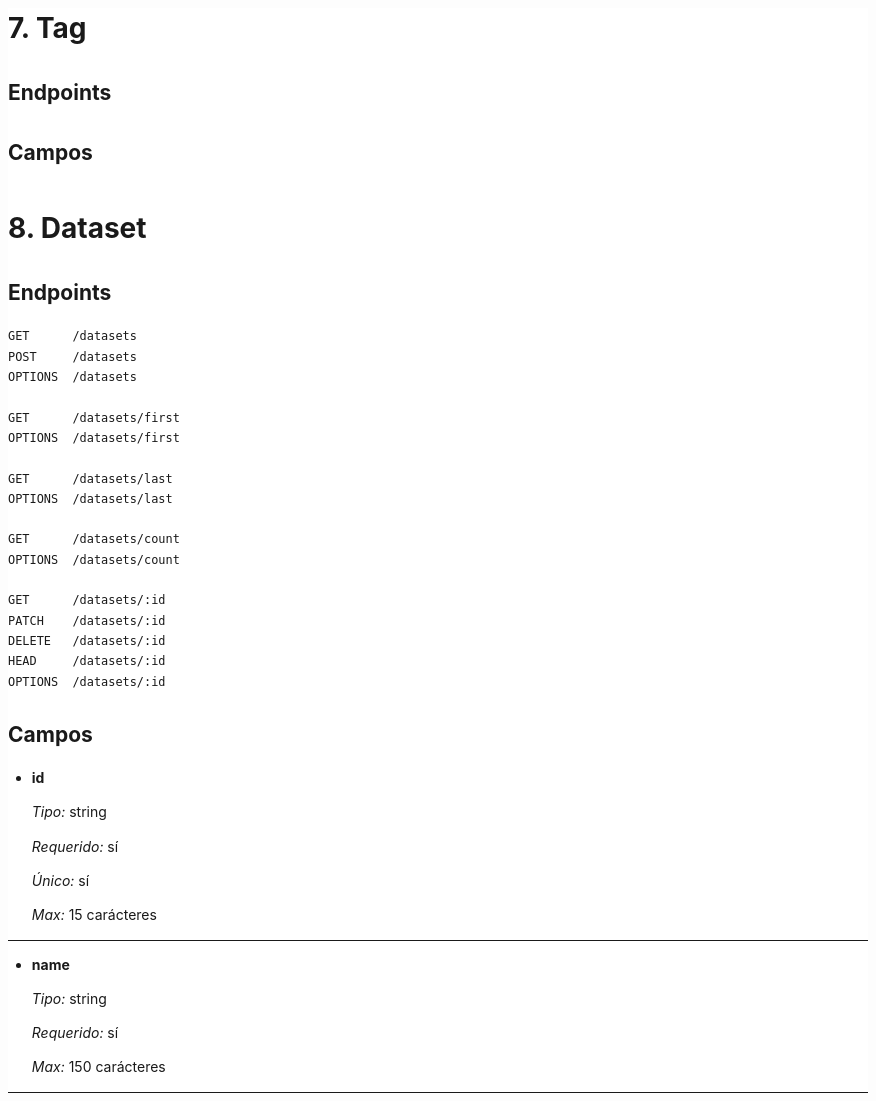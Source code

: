 # 7. Tag
## Endpoints

## Campos

# 8. Dataset
## Endpoints
```
GET      /datasets
POST     /datasets
OPTIONS  /datasets

GET      /datasets/first
OPTIONS  /datasets/first

GET      /datasets/last
OPTIONS  /datasets/last

GET      /datasets/count
OPTIONS  /datasets/count

GET      /datasets/:id
PATCH    /datasets/:id
DELETE   /datasets/:id
HEAD     /datasets/:id
OPTIONS  /datasets/:id
```

## Campos
- **id**

    *Tipo:* string

    *Requerido:* sí

    *Único:* sí

    *Max:* 15 carácteres

---

- **name**

    *Tipo:* string

    *Requerido:* sí

    *Max:* 150 carácteres

---
